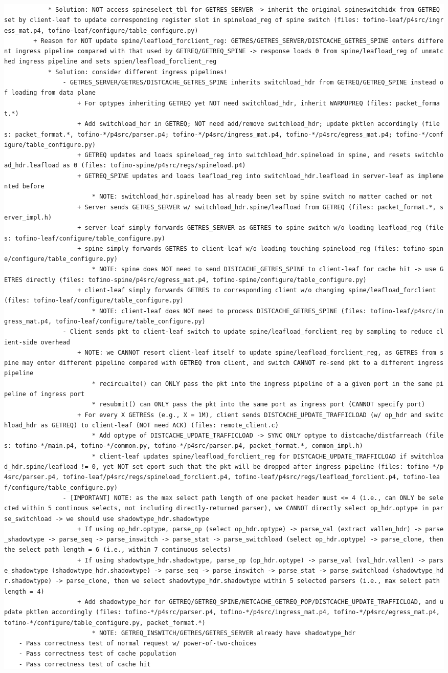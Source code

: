 				* Solution: NOT access spineselect_tbl for GETRES_SERVER -> inherit the original spineswitchidx from GETREQ set by client-leaf to update corresponding register slot in spineload_reg of spine switch (files: tofino-leaf/p4src/ingress_mat.p4, tofino-leaf/configure/table_configure.py)
			+ Reason for NOT update spine/leafload_forclient_reg: GETRES/GETRES_SERVER/DISTCACHE_GETRES_SPINE enters different ingress pipeline compared with that used by GETREQ/GETREQ_SPINE -> response loads 0 from spine/leafload_reg of unmatched ingress pipeline and sets spien/leafload_forclient_reg
				* Solution: consider different ingress pipelines!
					- GETRES_SERVER/GETRES/DISTCACHE_GETRES_SPINE inherits switchload_hdr from GETREQ/GETREQ_SPINE instead of loading from data plane
						+ For optypes inheriting GETREQ yet NOT need switchload_hdr, inherit WARMUPREQ (files: packet_format.*)
						+ Add switchload_hdr in GETREQ; NOT need add/remove switchload_hdr; update pktlen accordingly (files: packet_format.*, tofino-*/p4src/parser.p4; tofino-*/p4src/ingress_mat.p4, tofino-*/p4src/egress_mat.p4; tofino-*/configure/table_configure.py)
						+ GETREQ updates and loads spineload_reg into switchload_hdr.spineload in spine, and resets switchload_hdr.leafload as 0 (files: tofino-spine/p4src/regs/spineload.p4)
						+ GETREQ_SPINE updates and loads leafload_reg into switchload_hdr.leafload in server-leaf as implemented before
							* NOTE: switchload_hdr.spineload has already been set by spine switch no matter cached or not
						+ Server sends GETRES_SERVER w/ switchload_hdr.spine/leafload from GETREQ (files: packet_format.*, server_impl.h)
						+ server-leaf simply forwards GETRES_SERVER as GETRES to spine switch w/o loading leafload_reg (files: tofino-leaf/configure/table_configure.py)
						+ spine simply forwards GETRES to client-leaf w/o loading touching spineload_reg (files: tofino-spine/configure/table_configure.py)
							* NOTE: spine does NOT need to send DISTCACHE_GETRES_SPINE to client-leaf for cache hit -> use GETRES directly (files: tofino-spine/p4src/egress_mat.p4, tofino-spine/configure/table_configure.py)
						+ client-leaf simply forwards GETRES to corresponding client w/o changing spine/leafload_forclient (files: tofino-leaf/configure/table_configure.py)
							* NOTE: client-leaf does NOT need to process DISTCACHE_GETRES_SPINE (files: tofino-leaf/p4src/ingress_mat.p4, tofino-leaf/configure/table_configure.py)
					- Client sends pkt to client-leaf switch to update spine/leafload_forclient_reg by sampling to reduce client-side overhead
						+ NOTE: we CANNOT resort client-leaf itself to update spine/leafload_forclient_reg, as GETRES from spine may enter different pipeline compared with GETREQ from client, and switch CANNOT re-send pkt to a different ingress pipeline
							* recircualte() can ONLY pass the pkt into the ingress pipeline of a a given port in the same pipeline of ingress port
							* resubmit() can ONLY pass the pkt into the same port as ingress port (CANNOT specify port)
						+ For every X GETRESs (e.g., X = 1M), client sends DISTCACHE_UPDATE_TRAFFICLOAD (w/ op_hdr and switchload_hdr as GETREQ) to client-leaf (NOT need ACK) (files: remote_client.c)
							* Add optype of DISTCACHE_UPDATE_TRAFFICLOAD -> SYNC ONLY optype to distcache/distfarreach (files: tofino-*/main.p4, tofino-*/common.py, tofino-*/p4src/parser.p4, packet_format.*, common_impl.h)
							* client-leaf updates spine/leafload_forclient_reg for DISTCACHE_UPDATE_TRAFFICLOAD if switchload_hdr.spine/leafload != 0, yet NOT set eport such that the pkt will be dropped after ingress pipeline (files: tofino-*/p4src/parser.p4, tofino-leaf/p4src/regs/spineload_forclient.p4, tofino-leaf/p4src/regs/leafload_forclient.p4, tofino-leaf/configure/table_configure.py)
					- [IMPORTANT] NOTE: as the max select path length of one packet header must <= 4 (i.e., can ONLY be selected within 5 continous selects, not including directly-returned parser), we CANNOT directly select op_hdr.optype in parse_switchload -> we should use shadowtype_hdr.shadowtype
						+ If using op_hdr.optype, parse_op (select op_hdr.optype) -> parse_val (extract vallen_hdr) -> parse_shadowtype -> parse_seq -> parse_inswitch -> parse_stat -> parse_switchload (select op_hdr.optype) -> parse_clone, then the select path length = 6 (i.e., within 7 continuous selects)
						+ If using shadowtype_hdr.shadowtype, parse_op (op_hdr.optype) -> parse_val (val_hdr.vallen) -> parse_shadowtype (shadowtype_hdr.shadowtype) -> parse_seq -> parse_inswitch -> parse_stat -> parse_switchload (shadowtype_hdr.shadowtype) -> parse_clone, then we select shadowtype_hdr.shadowtype within 5 selected parsers (i.e., max select path length = 4)
						+ Add shadowtype_hdr for GETREQ/GETREQ_SPINE/NETCACHE_GETREQ_POP/DISTCACHE_UPDATE_TRAFFICLOAD, and update pktlen accordingly (files: tofino-*/p4src/parser.p4, tofino-*/p4src/ingress_mat.p4, tofino-*/p4src/egress_mat.p4, tofino-*/configure/table_configure.py, packet_format.*)
							* NOTE: GETREQ_INSWITCH/GETRES/GETRES_SERVER already have shadowtype_hdr
		- Pass correctness test of normal request w/ power-of-two-choices
		- Pass correctness test of cache population
		- Pass correctness test of cache hit